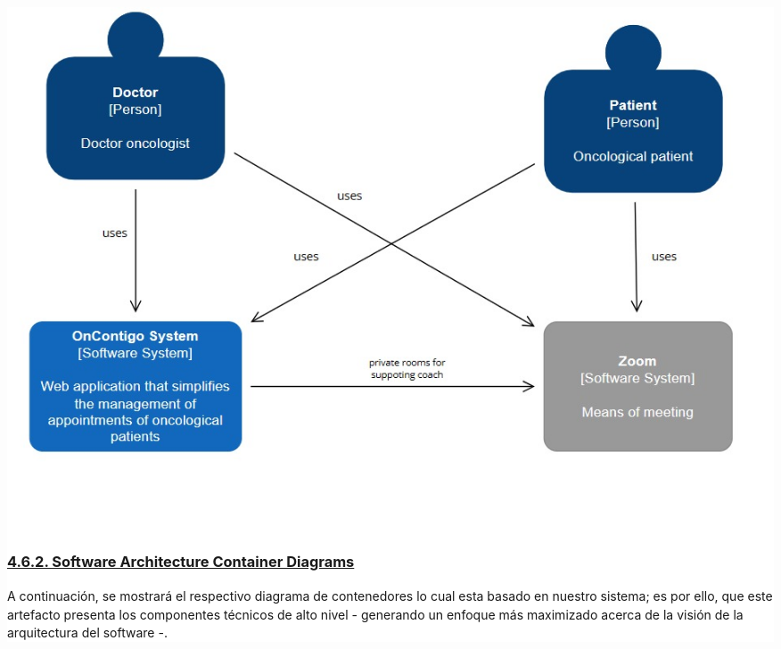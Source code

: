  <img src="../images/chapter-4/software-architecture/context.png"/>
      <il><h3><a href="./content/chapter-4/chapter-4.md">4.6.2. Software Architecture Container Diagrams</a></h3></il>
      A continuación, se mostrará el respectivo diagrama de contenedores lo cual esta basado en nuestro
sistema; es por ello, que este artefacto presenta los componentes técnicos de alto nivel - generando un
enfoque más maximizado acerca de la visión de la arquitectura del software -.